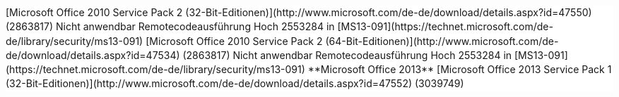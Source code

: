 </td>
</tr>
<tr>
<td style="border:1px solid black;">
[Microsoft Office 2010 Service Pack 2 (32-Bit-Editionen)](http://www.microsoft.com/de-de/download/details.aspx?id=47550)  
(2863817)

</td>
<td style="border:1px solid black;">
Nicht anwendbar

</td>
<td style="border:1px solid black;">
Remotecodeausführung

</td>
<td style="border:1px solid black;">
Hoch

</td>
<td style="border:1px solid black;">
2553284 in [MS13-091](https://technet.microsoft.com/de-de/library/security/ms13-091)

</td>
</tr>
<tr>
<td style="border:1px solid black;">
[Microsoft Office 2010 Service Pack 2 (64-Bit-Editionen)](http://www.microsoft.com/de-de/download/details.aspx?id=47534)  
(2863817)

</td>
<td style="border:1px solid black;">
Nicht anwendbar

</td>
<td style="border:1px solid black;">
Remotecodeausführung

</td>
<td style="border:1px solid black;">
Hoch

</td>
<td style="border:1px solid black;">
2553284 in [MS13-091](https://technet.microsoft.com/de-de/library/security/ms13-091)

</td>
</tr>
<tr>
<td style="border:1px solid black;" colspan="5">
**Microsoft Office 2013**

</td>
</tr>
<tr>
<td style="border:1px solid black;">
[Microsoft Office 2013 Service Pack 1 (32-Bit-Editionen)](http://www.microsoft.com/de-de/download/details.aspx?id=47552)  
(3039749)
